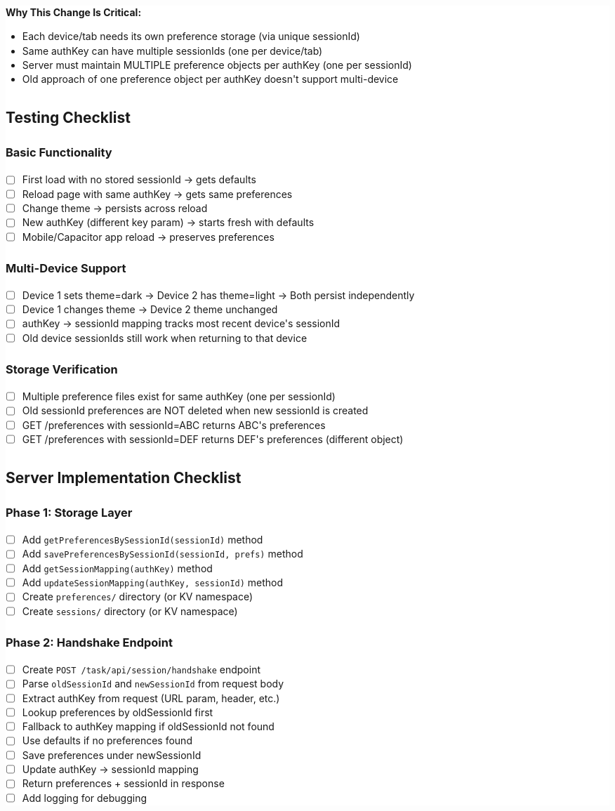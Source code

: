 **Why This Change Is Critical:**
- Each device/tab needs its own preference storage (via unique sessionId)
- Same authKey can have multiple sessionIds (one per device/tab)
- Server must maintain MULTIPLE preference objects per authKey (one per sessionId)
- Old approach of one preference object per authKey doesn't support multi-device

## Testing Checklist

### Basic Functionality
- [ ] First load with no stored sessionId → gets defaults
- [ ] Reload page with same authKey → gets same preferences
- [ ] Change theme → persists across reload
- [ ] New authKey (different key param) → starts fresh with defaults
- [ ] Mobile/Capacitor app reload → preserves preferences

### Multi-Device Support
- [ ] Device 1 sets theme=dark → Device 2 has theme=light → Both persist independently
- [ ] Device 1 changes theme → Device 2 theme unchanged
- [ ] authKey → sessionId mapping tracks most recent device's sessionId
- [ ] Old device sessionIds still work when returning to that device

### Storage Verification
- [ ] Multiple preference files exist for same authKey (one per sessionId)
- [ ] Old sessionId preferences are NOT deleted when new sessionId is created
- [ ] GET /preferences with sessionId=ABC returns ABC's preferences
- [ ] GET /preferences with sessionId=DEF returns DEF's preferences (different object)

## Server Implementation Checklist

### Phase 1: Storage Layer
- [ ] Add `getPreferencesBySessionId(sessionId)` method
- [ ] Add `savePreferencesBySessionId(sessionId, prefs)` method
- [ ] Add `getSessionMapping(authKey)` method
- [ ] Add `updateSessionMapping(authKey, sessionId)` method
- [ ] Create `preferences/` directory (or KV namespace)
- [ ] Create `sessions/` directory (or KV namespace)

### Phase 2: Handshake Endpoint
- [ ] Create `POST /task/api/session/handshake` endpoint
- [ ] Parse `oldSessionId` and `newSessionId` from request body
- [ ] Extract authKey from request (URL param, header, etc.)
- [ ] Lookup preferences by oldSessionId first
- [ ] Fallback to authKey mapping if oldSessionId not found
- [ ] Use defaults if no preferences found
- [ ] Save preferences under newSessionId
- [ ] Update authKey → sessionId mapping
- [ ] Return preferences + sessionId in response
- [ ] Add logging for debugging

